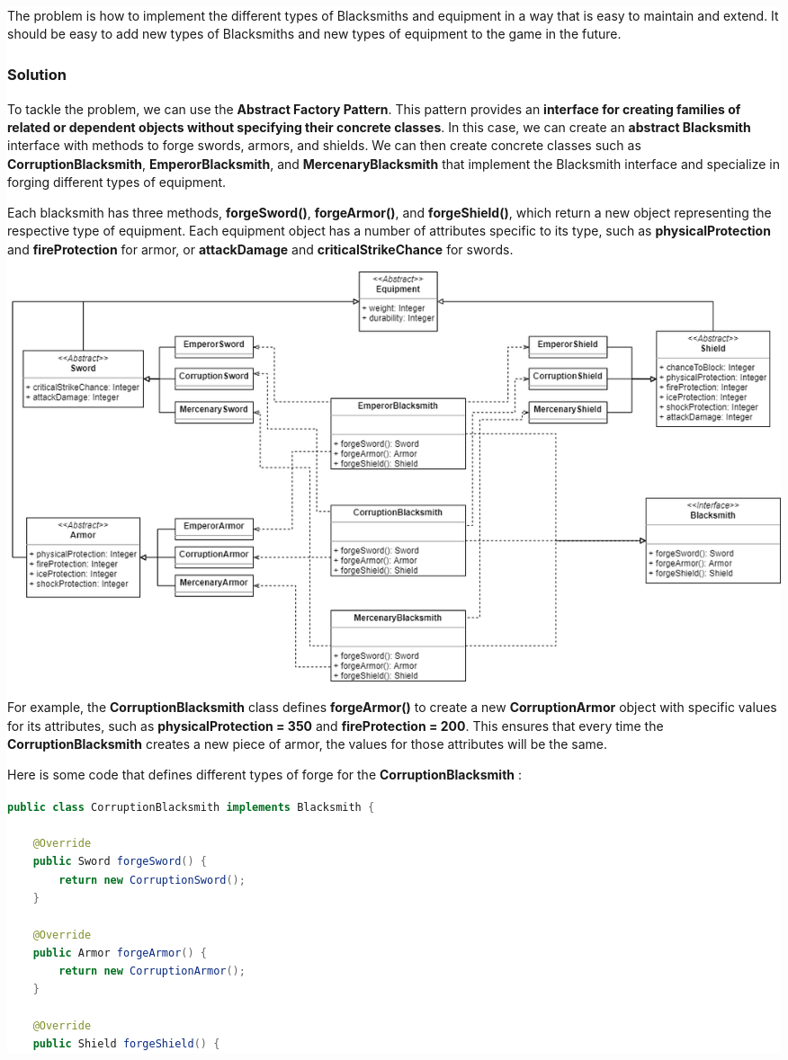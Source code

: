 The problem is how to implement the different types of Blacksmiths and equipment in a way that is easy to maintain and extend.  It should be easy to add new types of Blacksmiths and new types of equipment to the game in the future.


### Solution

To tackle the problem, we can use the **Abstract Factory Pattern**. This pattern provides an **interface for creating families of related or dependent objects without specifying their concrete classes**. In this case, we can create an **abstract Blacksmith** interface with methods to forge swords, armors, and shields. We can then create concrete classes such as **CorruptionBlacksmith**, **EmperorBlacksmith**, and **MercenaryBlacksmith** that implement the Blacksmith interface and specialize in forging different types of equipment. 

Each blacksmith has three methods, **forgeSword()**, **forgeArmor()**, and **forgeShield()**, which return a new object representing the respective type of equipment. Each equipment object has a number of attributes specific to its type, such as **physicalProtection** and **fireProtection** for armor, or **attackDamage** and **criticalStrikeChance** for swords.

<img src="https://github.com/Rick-Addiction/Design-Patterns-Studies/blob/master/Creational Patterns/Abstract Factory/doc/BLACKSMITH_FORGE.png?raw=true" width="100%"></img>

For example, the **CorruptionBlacksmith** class defines **forgeArmor()** to create a new **CorruptionArmor** object with specific values for its attributes, such as **physicalProtection = 350** and **fireProtection = 200**. This ensures that every time the **CorruptionBlacksmith** creates a new piece of armor, the values for those attributes will be the same.

Here is some code that defines different types of forge for the  **CorruptionBlacksmith** :

```java
public class CorruptionBlacksmith implements Blacksmith {

    @Override
    public Sword forgeSword() { 
		return new CorruptionSword();
	}

    @Override
    public Armor forgeArmor() {
        return new CorruptionArmor();
    }

    @Override
    public Shield forgeShield() {
```